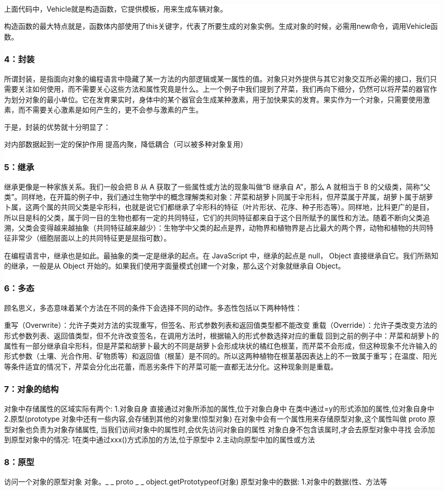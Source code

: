 上面代码中，Vehicle就是构造函数，它提供模板，用来生成车辆对象。

构造函数的最大特点就是，函数体内部使用了this关键字，代表了所要生成的对象实例。生成对象的时候，必需用new命令，调用Vehicle函数。

### 4：封装

所谓封装，是指面向对象的编程语言中隐藏了某一方法的内部逻辑或某一属性的值。对象只对外提供与其它对象交互所必需的接口，我们只需要关注如何使用，而不需要关心这些方法和属性究竟是什么。上一个例子中我们提到了芹菜，我们再向下细分，仍然可以将芹菜的器官作为划分对象的最小单位。它在发育果实时，身体中的某个器官会生成某种激素，用于加快果实的发育。果实作为一个对象，只需要使用激素，而不需要关心激素是如何产生的，更不会参与激素的产生。

于是，封装的优势就十分明显了：

对内部数据起到一定的保护作用
提高内聚，降低耦合（可以被多种对象复用）

### 5：继承

继承更像是一种家族关系。我们一般会把 B 从 A 获取了一些属性或方法的现象叫做“B 继承自 A”，那么 A 就相当于 B 的父级类，简称“父类”。同样地，在开篇的例子中，我们通过生物学中的概念理解类和对象：芹菜和胡萝卜同属于伞形科，但芹菜属于芹属，胡萝卜属于胡萝卜属，这两个属的共同父类是伞形科，也就是说它们都继承了伞形科的特征（叶片形状、花序、种子形态等）。同样地，比科更广的是目，所以目是科的父类，属于同一目的生物也都有一定的共同特征，它们的共同特征都来自于这个目所赋予的属性和方法。随着不断向父类追溯，父类会变得越来越抽象（共同特征越来越少）：生物学中父类的起点是界，动物界和植物界是占比最大的两个界，动物和植物的共同特征非常少（细胞层面以上的共同特征更是屈指可数）。

在编程语言中，继承也是如此。最抽象的类一定是继承的起点。在 JavaScript 中，继承的起点是 null， Object 直接继承自它。我们所熟知的继承，一般是从 Object 开始的。如果我们使用字面量模式创建一个对象，那么这个对象就继承自 Object。

### 6：多态

顾名思义，多态意味着某个方法在不同的条件下会选择不同的动作。多态性包括以下两种特性：

重写（Overwrite）：允许子类对方法的实现重写，但签名、形式参数列表和返回值类型都不能改变
重载（Override）：允许子类改变方法的形式参数列表、返回值类型，但不允许改变签名，在调用方法时，根据输入的形式参数选择对应的重载
回到之前的例子中：芹菜和胡萝卜的属性有一部分继承自伞形科，但是芹菜和胡萝卜最大的不同是胡萝卜会形成块状的橘红色根茎，而芹菜不会形成，但这种现象不允许输入的形式参数（土壤、光合作用、矿物质等）和返回值（根茎）是不同的。所以这两种植物在根茎基因表达上的不一致属于重写；在温度、阳光等条件适宜的情况下，芹菜会分化出花蕾，而恶劣条件下的芹菜可能一直都无法分化。这种现象则是重载。

### 7：对象的结构

对象中存储属性的区域实际有两个:
1.对象自身
直接通过对象所添加的属性,位于对象白身中
在类中通过=y的形式添加的属性,位对象自身中
2.原型(prototype
对象中还有一些内容,会存储到其他的对象里(惊型对象)
在对象中会有一个属性用来存储原型对象,这个属性叫做 proto
原型对象也负责为对象存储属性,
当我们访间对象中的属性时,会优先访问对象自的属性
对象白身不包含该属时,才会去原型对象中寻找
会添加到原型对象中的情况:
1在类中通过xxx()方式添加的方法,位于原型中
2.主动向原型中加的属性或方法

### 8：原型

访问一个对象的原型对象
对象。_ _ proto _ _
 object.getPrototypeof(对象)
原型对象中的数据:
			1.对象中的数据(性、方法等
